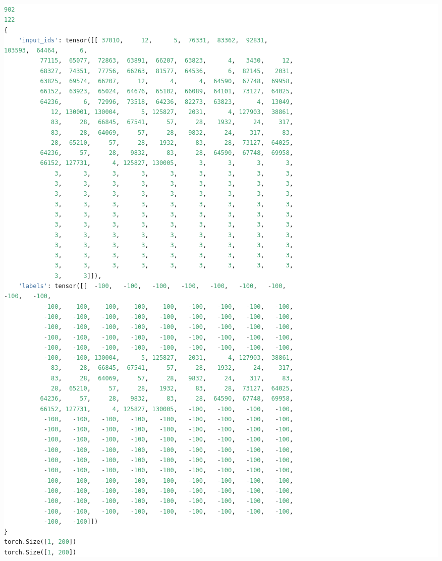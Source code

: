 ```python
902
122
{
    'input_ids': tensor([[ 37010,     12,      5,  76331,  83362,  92831, 
103593,  64464,      6,
          77115,  65077,  72863,  63891,  66207,  63823,      4,   3430,     12,
          68327,  74351,  77756,  66263,  81577,  64536,      6,  82145,   2031,
          63825,  69574,  66207,     12,      4,      4,  64590,  67748,  69958,
          66152,  63923,  65024,  64676,  65102,  66089,  64101,  73127,  64025,
          64236,      6,  72996,  73518,  64236,  82273,  63823,      4,  13049,
             12, 130001, 130004,      5, 125827,   2031,      4, 127903,  38861,
             83,     28,  66845,  67541,     57,     28,   1932,     24,    317,
             83,     28,  64069,     57,     28,   9832,     24,    317,     83,
             28,  65210,     57,     28,   1932,     83,     28,  73127,  64025,
          64236,     57,     28,   9832,     83,     28,  64590,  67748,  69958,
          66152, 127731,      4, 125827, 130005,      3,      3,      3,      3,
              3,      3,      3,      3,      3,      3,      3,      3,      3,
              3,      3,      3,      3,      3,      3,      3,      3,      3,
              3,      3,      3,      3,      3,      3,      3,      3,      3,
              3,      3,      3,      3,      3,      3,      3,      3,      3,
              3,      3,      3,      3,      3,      3,      3,      3,      3,
              3,      3,      3,      3,      3,      3,      3,      3,      3,
              3,      3,      3,      3,      3,      3,      3,      3,      3,
              3,      3,      3,      3,      3,      3,      3,      3,      3,
              3,      3,      3,      3,      3,      3,      3,      3,      3,
              3,      3,      3,      3,      3,      3,      3,      3,      3,
              3,      3]]),
    'labels': tensor([[  -100,   -100,   -100,   -100,   -100,   -100,   -100,  
-100,   -100,
           -100,   -100,   -100,   -100,   -100,   -100,   -100,   -100,   -100,
           -100,   -100,   -100,   -100,   -100,   -100,   -100,   -100,   -100,
           -100,   -100,   -100,   -100,   -100,   -100,   -100,   -100,   -100,
           -100,   -100,   -100,   -100,   -100,   -100,   -100,   -100,   -100,
           -100,   -100,   -100,   -100,   -100,   -100,   -100,   -100,   -100,
           -100,   -100, 130004,      5, 125827,   2031,      4, 127903,  38861,
             83,     28,  66845,  67541,     57,     28,   1932,     24,    317,
             83,     28,  64069,     57,     28,   9832,     24,    317,     83,
             28,  65210,     57,     28,   1932,     83,     28,  73127,  64025,
          64236,     57,     28,   9832,     83,     28,  64590,  67748,  69958,
          66152, 127731,      4, 125827, 130005,   -100,   -100,   -100,   -100,
           -100,   -100,   -100,   -100,   -100,   -100,   -100,   -100,   -100,
           -100,   -100,   -100,   -100,   -100,   -100,   -100,   -100,   -100,
           -100,   -100,   -100,   -100,   -100,   -100,   -100,   -100,   -100,
           -100,   -100,   -100,   -100,   -100,   -100,   -100,   -100,   -100,
           -100,   -100,   -100,   -100,   -100,   -100,   -100,   -100,   -100,
           -100,   -100,   -100,   -100,   -100,   -100,   -100,   -100,   -100,
           -100,   -100,   -100,   -100,   -100,   -100,   -100,   -100,   -100,
           -100,   -100,   -100,   -100,   -100,   -100,   -100,   -100,   -100,
           -100,   -100,   -100,   -100,   -100,   -100,   -100,   -100,   -100,
           -100,   -100,   -100,   -100,   -100,   -100,   -100,   -100,   -100,
           -100,   -100]])
}
torch.Size([1, 200])
torch.Size([1, 200])
```
